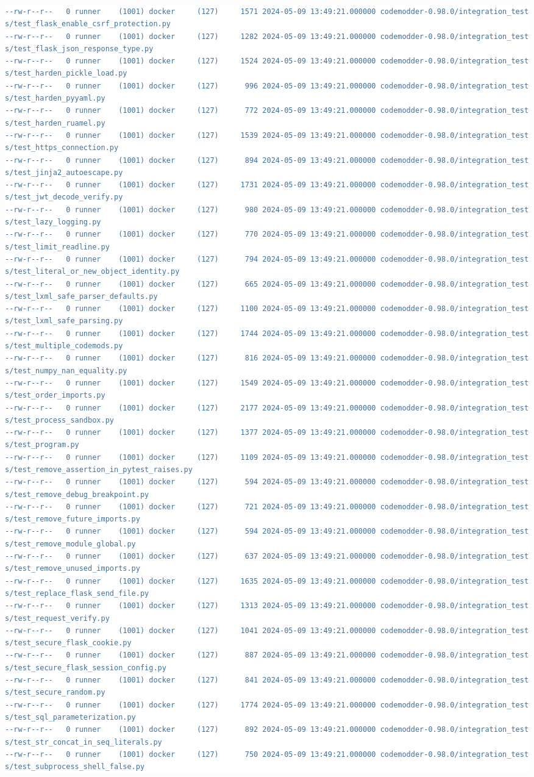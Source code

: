 ```diff
--rw-r--r--   0 runner    (1001) docker     (127)     1571 2024-05-09 13:49:21.000000 codemodder-0.98.0/integration_tests/test_flask_enable_csrf_protection.py
--rw-r--r--   0 runner    (1001) docker     (127)     1282 2024-05-09 13:49:21.000000 codemodder-0.98.0/integration_tests/test_flask_json_response_type.py
--rw-r--r--   0 runner    (1001) docker     (127)     1524 2024-05-09 13:49:21.000000 codemodder-0.98.0/integration_tests/test_harden_pickle_load.py
--rw-r--r--   0 runner    (1001) docker     (127)      996 2024-05-09 13:49:21.000000 codemodder-0.98.0/integration_tests/test_harden_pyyaml.py
--rw-r--r--   0 runner    (1001) docker     (127)      772 2024-05-09 13:49:21.000000 codemodder-0.98.0/integration_tests/test_harden_ruamel.py
--rw-r--r--   0 runner    (1001) docker     (127)     1539 2024-05-09 13:49:21.000000 codemodder-0.98.0/integration_tests/test_https_connection.py
--rw-r--r--   0 runner    (1001) docker     (127)      894 2024-05-09 13:49:21.000000 codemodder-0.98.0/integration_tests/test_jinja2_autoescape.py
--rw-r--r--   0 runner    (1001) docker     (127)     1731 2024-05-09 13:49:21.000000 codemodder-0.98.0/integration_tests/test_jwt_decode_verify.py
--rw-r--r--   0 runner    (1001) docker     (127)      980 2024-05-09 13:49:21.000000 codemodder-0.98.0/integration_tests/test_lazy_logging.py
--rw-r--r--   0 runner    (1001) docker     (127)      770 2024-05-09 13:49:21.000000 codemodder-0.98.0/integration_tests/test_limit_readline.py
--rw-r--r--   0 runner    (1001) docker     (127)      794 2024-05-09 13:49:21.000000 codemodder-0.98.0/integration_tests/test_literal_or_new_object_identity.py
--rw-r--r--   0 runner    (1001) docker     (127)      665 2024-05-09 13:49:21.000000 codemodder-0.98.0/integration_tests/test_lxml_safe_parser_defaults.py
--rw-r--r--   0 runner    (1001) docker     (127)     1100 2024-05-09 13:49:21.000000 codemodder-0.98.0/integration_tests/test_lxml_safe_parsing.py
--rw-r--r--   0 runner    (1001) docker     (127)     1744 2024-05-09 13:49:21.000000 codemodder-0.98.0/integration_tests/test_multiple_codemods.py
--rw-r--r--   0 runner    (1001) docker     (127)      816 2024-05-09 13:49:21.000000 codemodder-0.98.0/integration_tests/test_numpy_nan_equality.py
--rw-r--r--   0 runner    (1001) docker     (127)     1549 2024-05-09 13:49:21.000000 codemodder-0.98.0/integration_tests/test_order_imports.py
--rw-r--r--   0 runner    (1001) docker     (127)     2177 2024-05-09 13:49:21.000000 codemodder-0.98.0/integration_tests/test_process_sandbox.py
--rw-r--r--   0 runner    (1001) docker     (127)     1377 2024-05-09 13:49:21.000000 codemodder-0.98.0/integration_tests/test_program.py
--rw-r--r--   0 runner    (1001) docker     (127)     1109 2024-05-09 13:49:21.000000 codemodder-0.98.0/integration_tests/test_remove_assertion_in_pytest_raises.py
--rw-r--r--   0 runner    (1001) docker     (127)      594 2024-05-09 13:49:21.000000 codemodder-0.98.0/integration_tests/test_remove_debug_breakpoint.py
--rw-r--r--   0 runner    (1001) docker     (127)      721 2024-05-09 13:49:21.000000 codemodder-0.98.0/integration_tests/test_remove_future_imports.py
--rw-r--r--   0 runner    (1001) docker     (127)      594 2024-05-09 13:49:21.000000 codemodder-0.98.0/integration_tests/test_remove_module_global.py
--rw-r--r--   0 runner    (1001) docker     (127)      637 2024-05-09 13:49:21.000000 codemodder-0.98.0/integration_tests/test_remove_unused_imports.py
--rw-r--r--   0 runner    (1001) docker     (127)     1635 2024-05-09 13:49:21.000000 codemodder-0.98.0/integration_tests/test_replace_flask_send_file.py
--rw-r--r--   0 runner    (1001) docker     (127)     1313 2024-05-09 13:49:21.000000 codemodder-0.98.0/integration_tests/test_request_verify.py
--rw-r--r--   0 runner    (1001) docker     (127)     1041 2024-05-09 13:49:21.000000 codemodder-0.98.0/integration_tests/test_secure_flask_cookie.py
--rw-r--r--   0 runner    (1001) docker     (127)      887 2024-05-09 13:49:21.000000 codemodder-0.98.0/integration_tests/test_secure_flask_session_config.py
--rw-r--r--   0 runner    (1001) docker     (127)      841 2024-05-09 13:49:21.000000 codemodder-0.98.0/integration_tests/test_secure_random.py
--rw-r--r--   0 runner    (1001) docker     (127)     1774 2024-05-09 13:49:21.000000 codemodder-0.98.0/integration_tests/test_sql_parameterization.py
--rw-r--r--   0 runner    (1001) docker     (127)      892 2024-05-09 13:49:21.000000 codemodder-0.98.0/integration_tests/test_str_concat_in_seq_literals.py
--rw-r--r--   0 runner    (1001) docker     (127)      750 2024-05-09 13:49:21.000000 codemodder-0.98.0/integration_tests/test_subprocess_shell_false.py
```